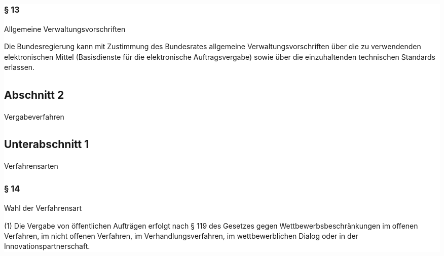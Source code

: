 </div>

</div>

</div>

</div>

<span id="BJNR062410016BJNE001400000.html"></span>

### § 13  
Allgemeine Verwaltungsvorschriften

<div>

<div class="jnhtml">

<div>

<div class="jurAbsatz">

Die Bundesregierung kann mit Zustimmung des Bundesrates allgemeine
Verwaltungsvorschriften über die zu verwendenden elektronischen Mittel
(Basisdienste für die elektronische Auftragsvergabe) sowie über die
einzuhaltenden technischen Standards erlassen.

</div>

</div>

</div>

</div>

<span id="BJNR062410016BJNG000400000.html"></span>

## Abschnitt 2  
Vergabeverfahren

<span id="BJNR062410016BJNG000500000.html"></span>

## Unterabschnitt 1  
Verfahrensarten

<span id="BJNR062410016BJNE001502360.html"></span>

### § 14  
Wahl der Verfahrensart

<div>

<div class="jnhtml">

<div>

<div class="jurAbsatz">

(1) Die Vergabe von öffentlichen Aufträgen erfolgt nach § 119 des
Gesetzes gegen Wettbewerbsbeschränkungen im offenen Verfahren, im nicht
offenen Verfahren, im Verhandlungsverfahren, im wettbewerblichen Dialog
oder in der Innovationspartnerschaft.

